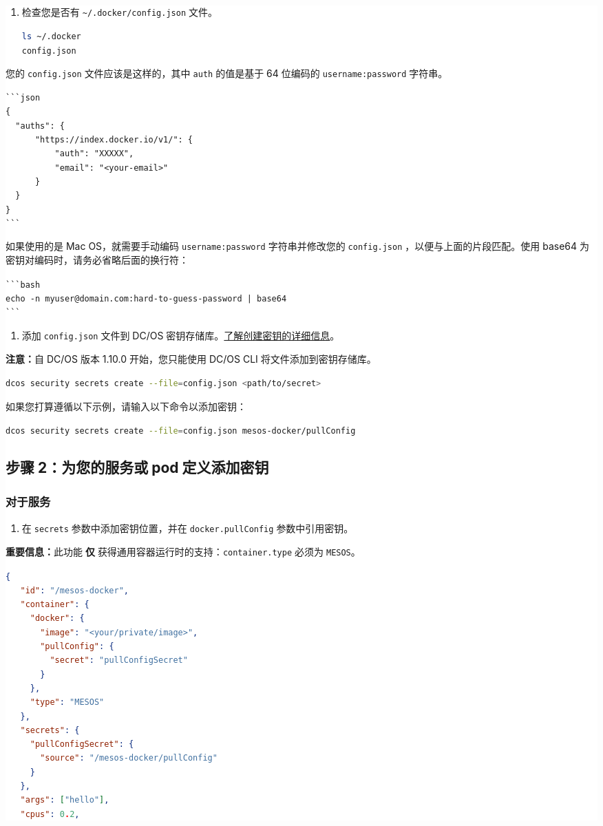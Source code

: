 1. 检查您是否有 `~/.docker/config.json` 文件。

    ```bash
    ls ~/.docker
    config.json
    ```

 您的 `config.json` 文件应该是这样的，其中 `auth` 的值是基于 64 位编码的 `username:password` 字符串。

    ```json
    {
      "auths": {
          "https://index.docker.io/v1/": {
              "auth": "XXXXX",
              "email": "<your-email>"
          }
      }
    }
    ```

 如果使用的是 Mac OS，就需要手动编码 `username:password` 字符串并修改您的 `config.json` ，以便与上面的片段匹配。使用 base64 为密钥对编码时，请务必省略后面的换行符：

    ```bash
    echo -n myuser@domain.com:hard-to-guess-password | base64
    ```

1. 添加 `config.json` 文件到 DC/OS 密钥存储库。[了解创建密钥的详细信息](/1.9/security/ent/secrets/create-secrets/)。

 <p class="message--note"><strong>注意：</strong>自 DC/OS 版本 1.10.0 开始，您只能使用 DC/OS CLI 将文件添加到密钥存储库。</p>

   ```bash
   dcos security secrets create --file=config.json <path/to/secret>
   ```

 如果您打算遵循以下示例，请输入以下命令以添加密钥：

   ```bash
   dcos security secrets create --file=config.json mesos-docker/pullConfig
   ```

## 步骤 2：为您的服务或 pod 定义添加密钥

### 对于服务

1. 在 `secrets` 参数中添加密钥位置，并在 `docker.pullConfig` 参数中引用密钥。

 <p class="message--important"><strong>重要信息：</strong>此功能 <strong>仅</strong> 获得通用容器运行时的支持：<code>container.type</code> 必须为 <code>MESOS</code>。</p>

   ```json
   {
      "id": "/mesos-docker",
      "container": {
        "docker": {
          "image": "<your/private/image>",
          "pullConfig": {
            "secret": "pullConfigSecret"
          }
        },
        "type": "MESOS"
      },
      "secrets": {
        "pullConfigSecret": {
          "source": "/mesos-docker/pullConfig"
        }
      },
      "args": ["hello"],
      "cpus": 0.2,
   ```